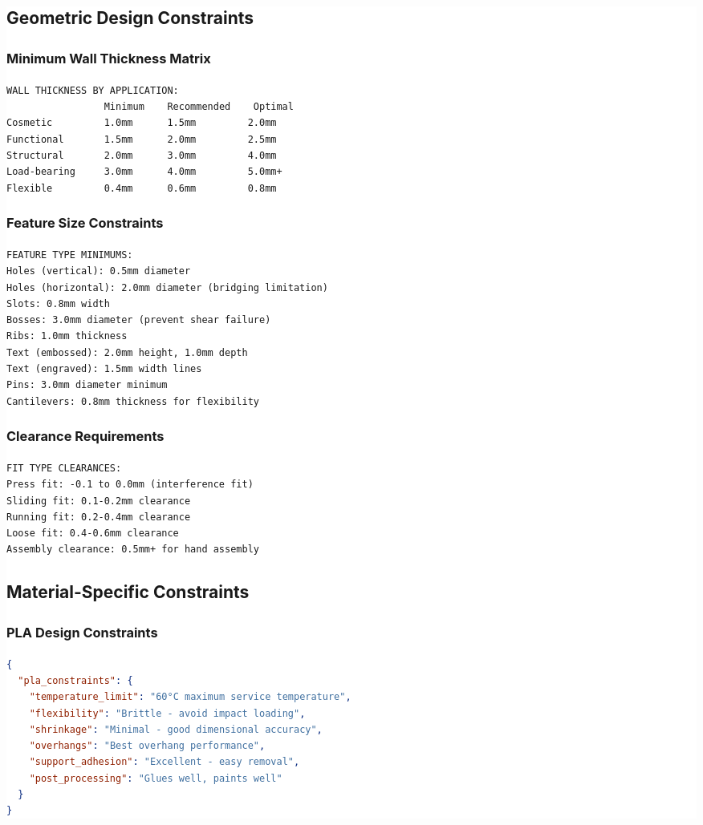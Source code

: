 ## Geometric Design Constraints

### Minimum Wall Thickness Matrix
```
WALL THICKNESS BY APPLICATION:
                 Minimum    Recommended    Optimal
Cosmetic         1.0mm      1.5mm         2.0mm
Functional       1.5mm      2.0mm         2.5mm
Structural       2.0mm      3.0mm         4.0mm
Load-bearing     3.0mm      4.0mm         5.0mm+
Flexible         0.4mm      0.6mm         0.8mm
```

### Feature Size Constraints
```
FEATURE TYPE MINIMUMS:
Holes (vertical): 0.5mm diameter
Holes (horizontal): 2.0mm diameter (bridging limitation)
Slots: 0.8mm width
Bosses: 3.0mm diameter (prevent shear failure)
Ribs: 1.0mm thickness
Text (embossed): 2.0mm height, 1.0mm depth
Text (engraved): 1.5mm width lines
Pins: 3.0mm diameter minimum
Cantilevers: 0.8mm thickness for flexibility
```

### Clearance Requirements
```
FIT TYPE CLEARANCES:
Press fit: -0.1 to 0.0mm (interference fit)
Sliding fit: 0.1-0.2mm clearance
Running fit: 0.2-0.4mm clearance  
Loose fit: 0.4-0.6mm clearance
Assembly clearance: 0.5mm+ for hand assembly
```

## Material-Specific Constraints

### PLA Design Constraints
```json
{
  "pla_constraints": {
    "temperature_limit": "60°C maximum service temperature",
    "flexibility": "Brittle - avoid impact loading",
    "shrinkage": "Minimal - good dimensional accuracy",
    "overhangs": "Best overhang performance",
    "support_adhesion": "Excellent - easy removal",
    "post_processing": "Glues well, paints well"
  }
}
```
